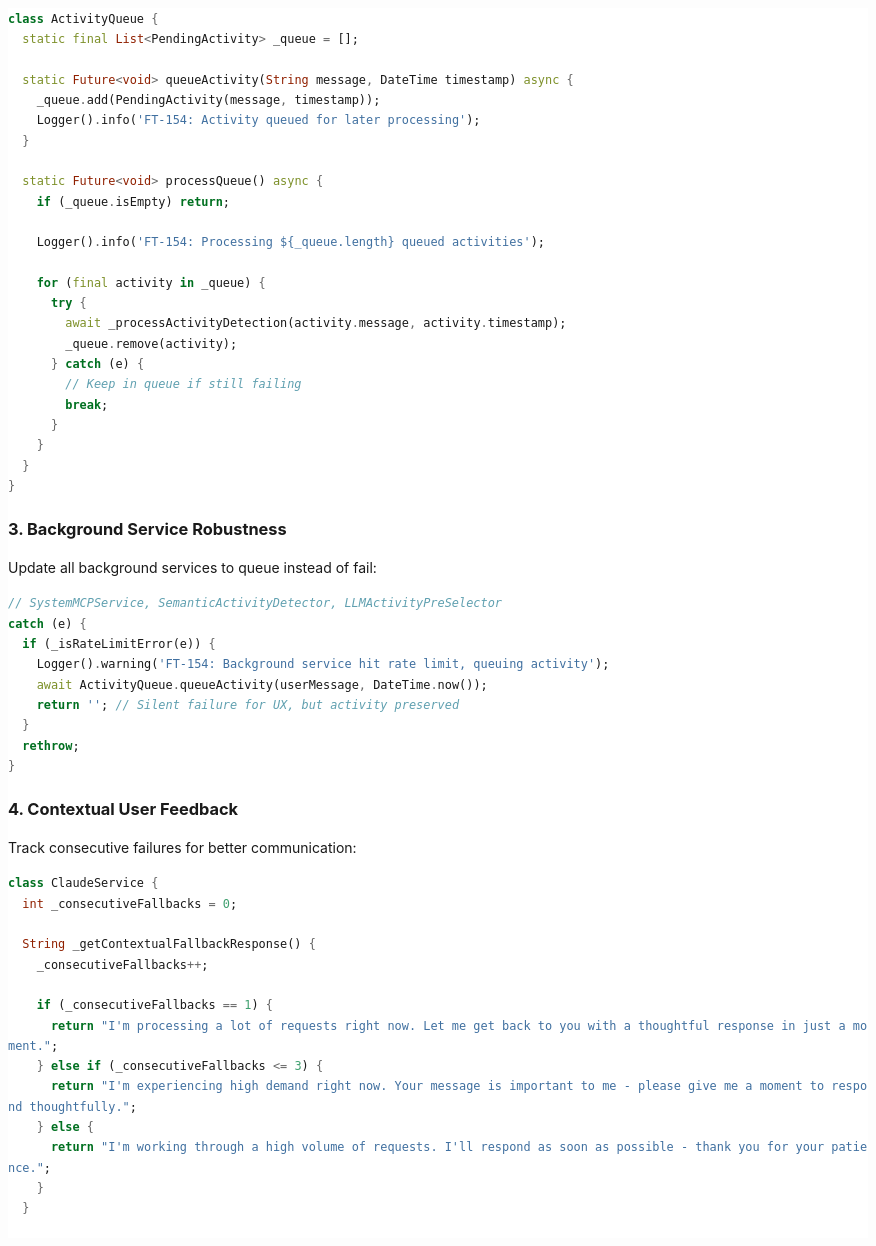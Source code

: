 ```dart
class ActivityQueue {
  static final List<PendingActivity> _queue = [];
  
  static Future<void> queueActivity(String message, DateTime timestamp) async {
    _queue.add(PendingActivity(message, timestamp));
    Logger().info('FT-154: Activity queued for later processing');
  }
  
  static Future<void> processQueue() async {
    if (_queue.isEmpty) return;
    
    Logger().info('FT-154: Processing ${_queue.length} queued activities');
    
    for (final activity in _queue) {
      try {
        await _processActivityDetection(activity.message, activity.timestamp);
        _queue.remove(activity);
      } catch (e) {
        // Keep in queue if still failing
        break;
      }
    }
  }
}
```

### **3. Background Service Robustness**

Update all background services to queue instead of fail:

```dart
// SystemMCPService, SemanticActivityDetector, LLMActivityPreSelector
catch (e) {
  if (_isRateLimitError(e)) {
    Logger().warning('FT-154: Background service hit rate limit, queuing activity');
    await ActivityQueue.queueActivity(userMessage, DateTime.now());
    return ''; // Silent failure for UX, but activity preserved
  }
  rethrow;
}
```

### **4. Contextual User Feedback**

Track consecutive failures for better communication:

```dart
class ClaudeService {
  int _consecutiveFallbacks = 0;
  
  String _getContextualFallbackResponse() {
    _consecutiveFallbacks++;
    
    if (_consecutiveFallbacks == 1) {
      return "I'm processing a lot of requests right now. Let me get back to you with a thoughtful response in just a moment.";
    } else if (_consecutiveFallbacks <= 3) {
      return "I'm experiencing high demand right now. Your message is important to me - please give me a moment to respond thoughtfully.";
    } else {
      return "I'm working through a high volume of requests. I'll respond as soon as possible - thank you for your patience.";
    }
  }
  
```